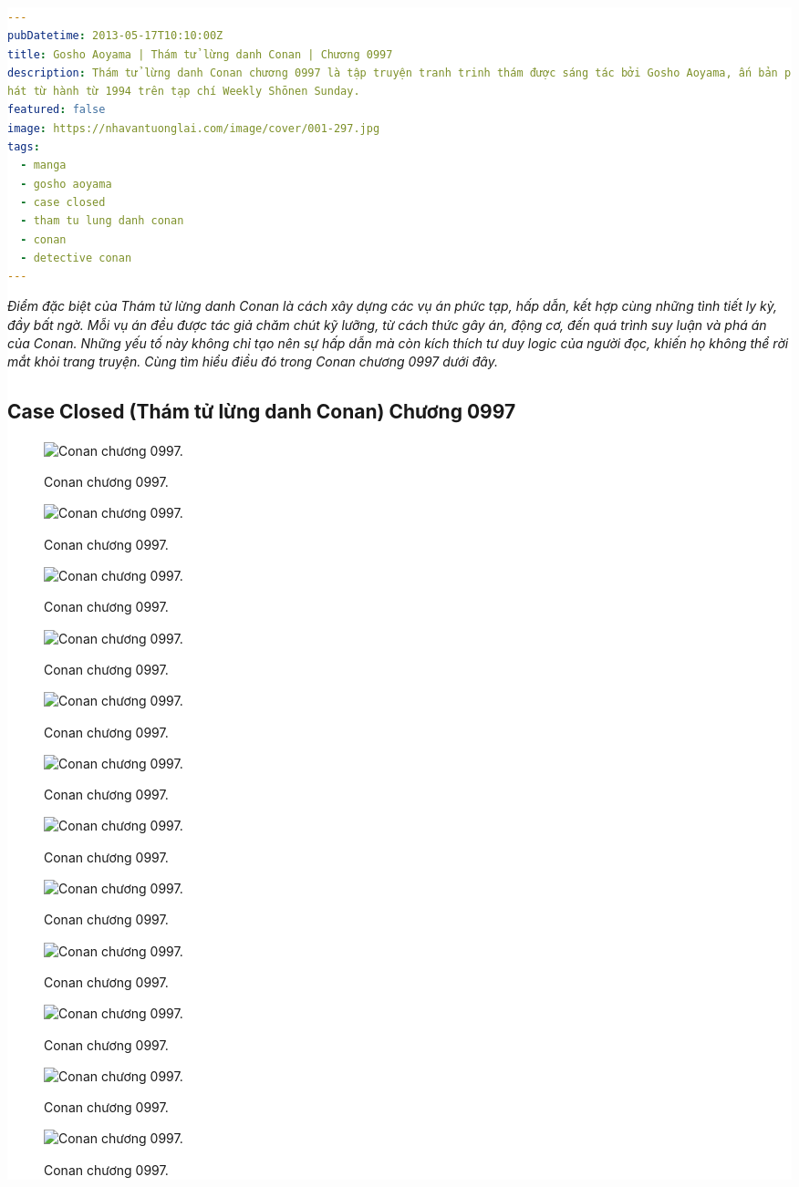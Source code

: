 ```yaml
---
pubDatetime: 2013-05-17T10:10:00Z
title: Gosho Aoyama | Thám tử lừng danh Conan | Chương 0997
description: Thám tử lừng danh Conan chương 0997 là tập truyện tranh trinh thám được sáng tác bởi Gosho Aoyama, ấn bản phát từ hành từ 1994 trên tạp chí Weekly Shōnen Sunday.
featured: false
image: https://nhavantuonglai.com/image/cover/001-297.jpg
tags:
  - manga
  - gosho aoyama
  - case closed
  - tham tu lung danh conan
  - conan
  - detective conan
---
```


_Điểm đặc biệt của Thám tử lừng danh Conan là cách xây dựng các vụ án phức tạp, hấp dẫn, kết hợp cùng những tình tiết ly kỳ, đầy bất ngờ. Mỗi vụ án đều được tác giả chăm chút kỹ lưỡng, từ cách thức gây án, động cơ, đến quá trình suy luận và phá án của Conan. Những yếu tố này không chỉ tạo nên sự hấp dẫn mà còn kích thích tư duy logic của người đọc, khiến họ không thể rời mắt khỏi trang truyện. Cùng tìm hiểu điều đó trong Conan chương 0997 dưới đây._

## Case Closed (Thám tử lừng danh Conan) Chương 0997

<figure><img src="https://nhavantuonglai.com/image/manga/gosho-aoyama-case-closed-0997-01.jpg" alt="Conan chương 0997." title="Conan chương 0997." height=100% width=100%><figcaption></p>Conan chương 0997.</p></figcaption></figure>

<figure><img src="https://nhavantuonglai.com/image/manga/gosho-aoyama-case-closed-0997-02.jpg" alt="Conan chương 0997." title="Conan chương 0997." height=100% width=100%><figcaption></p>Conan chương 0997.</p></figcaption></figure>

<figure><img src="https://nhavantuonglai.com/image/manga/gosho-aoyama-case-closed-0997-03.jpg" alt="Conan chương 0997." title="Conan chương 0997." height=100% width=100%><figcaption></p>Conan chương 0997.</p></figcaption></figure>

<figure><img src="https://nhavantuonglai.com/image/manga/gosho-aoyama-case-closed-0997-04.jpg" alt="Conan chương 0997." title="Conan chương 0997." height=100% width=100%><figcaption></p>Conan chương 0997.</p></figcaption></figure>

<figure><img src="https://nhavantuonglai.com/image/manga/gosho-aoyama-case-closed-0997-05.jpg" alt="Conan chương 0997." title="Conan chương 0997." height=100% width=100%><figcaption></p>Conan chương 0997.</p></figcaption></figure>

<figure><img src="https://nhavantuonglai.com/image/manga/gosho-aoyama-case-closed-0997-06.jpg" alt="Conan chương 0997." title="Conan chương 0997." height=100% width=100%><figcaption></p>Conan chương 0997.</p></figcaption></figure>

<figure><img src="https://nhavantuonglai.com/image/manga/gosho-aoyama-case-closed-0997-07.jpg" alt="Conan chương 0997." title="Conan chương 0997." height=100% width=100%><figcaption></p>Conan chương 0997.</p></figcaption></figure>

<figure><img src="https://nhavantuonglai.com/image/manga/gosho-aoyama-case-closed-0997-08.jpg" alt="Conan chương 0997." title="Conan chương 0997." height=100% width=100%><figcaption></p>Conan chương 0997.</p></figcaption></figure>

<figure><img src="https://nhavantuonglai.com/image/manga/gosho-aoyama-case-closed-0997-09.jpg" alt="Conan chương 0997." title="Conan chương 0997." height=100% width=100%><figcaption></p>Conan chương 0997.</p></figcaption></figure>

<figure><img src="https://nhavantuonglai.com/image/manga/gosho-aoyama-case-closed-0997-10.jpg" alt="Conan chương 0997." title="Conan chương 0997." height=100% width=100%><figcaption></p>Conan chương 0997.</p></figcaption></figure>

<figure><img src="https://nhavantuonglai.com/image/manga/gosho-aoyama-case-closed-0997-11.jpg" alt="Conan chương 0997." title="Conan chương 0997." height=100% width=100%><figcaption></p>Conan chương 0997.</p></figcaption></figure>

<figure><img src="https://nhavantuonglai.com/image/manga/gosho-aoyama-case-closed-0997-12.jpg" alt="Conan chương 0997." title="Conan chương 0997." height=100% width=100%><figcaption></p>Conan chương 0997.</p></figcaption></figure>

